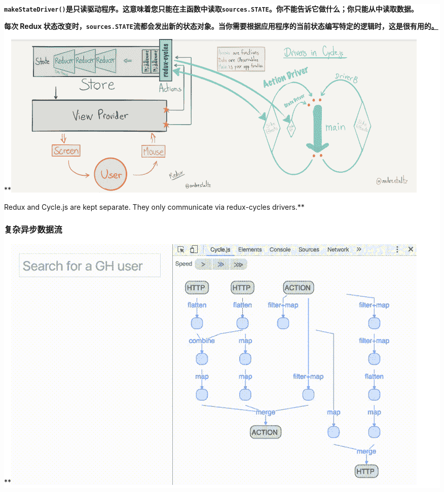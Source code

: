 **`makeStateDriver()`是只读驱动程序。这意味着您只能在主函数中读取`sources.STATE`。你不能告诉它做什么；你只能从中读取数据。**

**每次 Redux 状态改变时，`sources.STATE`流都会发出新的状态对象。当你需要根据应用程序的当前状态编写特定的逻辑时，这是很有用的[。](https://github.com/cyclejs-community/redux-cycles#drivers)**

**![hOrxSvYMg9j4jR0UBfOw-NKixaSWPrhBgxK8](img/4ace5790c09e65c025ffdc2676001198.png)

Redux and Cycle.js are kept separate. They only communicate via redux-cycles drivers.** 

### **复杂异步数据流**

**![JwO1PcpN9h1lSndKsl4BRwF68hGplNnoFCxI](img/f023c16dde60649476fb6a43ba60df00.png)

